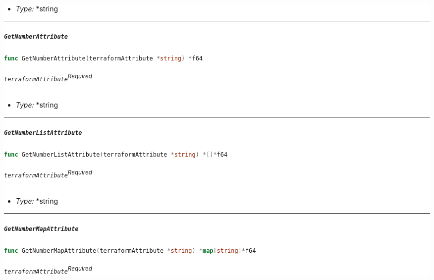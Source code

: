 - *Type:* *string

---

##### `GetNumberAttribute` <a name="GetNumberAttribute" id="@cdktf/provider-mongodbatlas.dataMongodbatlasCloudBackupSnapshotRestoreJobs.DataMongodbatlasCloudBackupSnapshotRestoreJobs.getNumberAttribute"></a>

```go
func GetNumberAttribute(terraformAttribute *string) *f64
```

###### `terraformAttribute`<sup>Required</sup> <a name="terraformAttribute" id="@cdktf/provider-mongodbatlas.dataMongodbatlasCloudBackupSnapshotRestoreJobs.DataMongodbatlasCloudBackupSnapshotRestoreJobs.getNumberAttribute.parameter.terraformAttribute"></a>

- *Type:* *string

---

##### `GetNumberListAttribute` <a name="GetNumberListAttribute" id="@cdktf/provider-mongodbatlas.dataMongodbatlasCloudBackupSnapshotRestoreJobs.DataMongodbatlasCloudBackupSnapshotRestoreJobs.getNumberListAttribute"></a>

```go
func GetNumberListAttribute(terraformAttribute *string) *[]*f64
```

###### `terraformAttribute`<sup>Required</sup> <a name="terraformAttribute" id="@cdktf/provider-mongodbatlas.dataMongodbatlasCloudBackupSnapshotRestoreJobs.DataMongodbatlasCloudBackupSnapshotRestoreJobs.getNumberListAttribute.parameter.terraformAttribute"></a>

- *Type:* *string

---

##### `GetNumberMapAttribute` <a name="GetNumberMapAttribute" id="@cdktf/provider-mongodbatlas.dataMongodbatlasCloudBackupSnapshotRestoreJobs.DataMongodbatlasCloudBackupSnapshotRestoreJobs.getNumberMapAttribute"></a>

```go
func GetNumberMapAttribute(terraformAttribute *string) *map[string]*f64
```

###### `terraformAttribute`<sup>Required</sup> <a name="terraformAttribute" id="@cdktf/provider-mongodbatlas.dataMongodbatlasCloudBackupSnapshotRestoreJobs.DataMongodbatlasCloudBackupSnapshotRestoreJobs.getNumberMapAttribute.parameter.terraformAttribute"></a>
